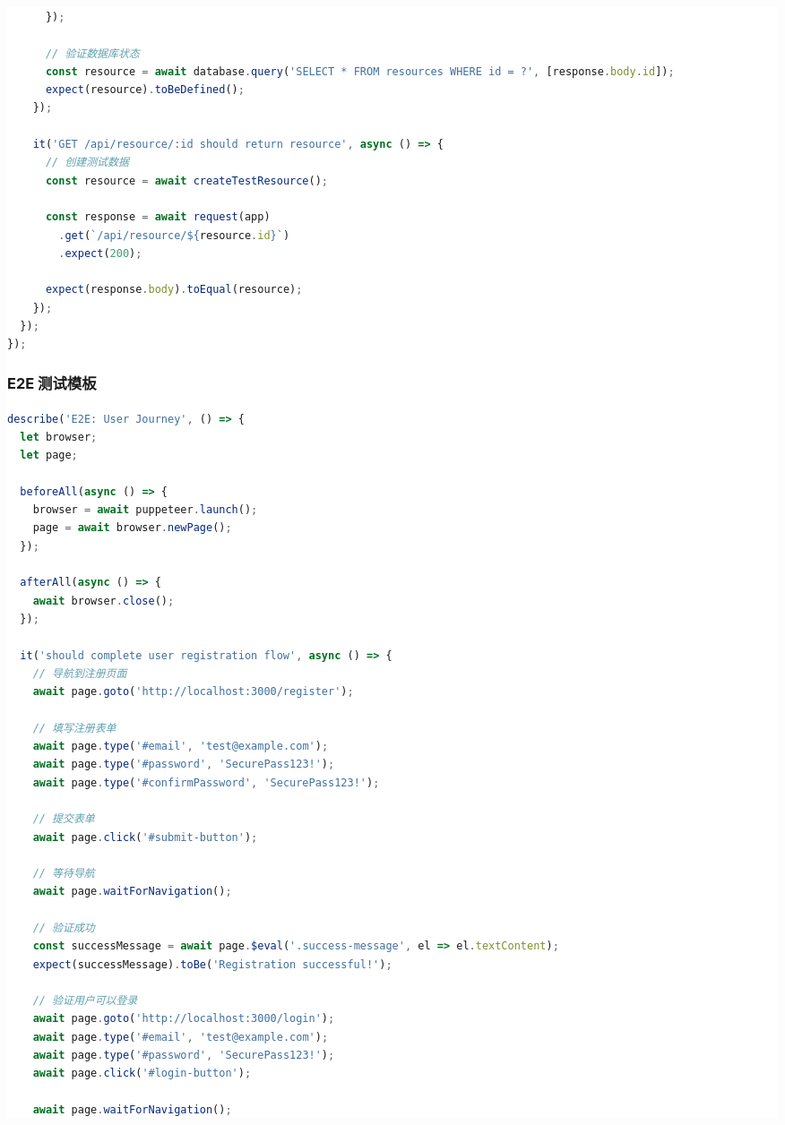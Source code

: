 ```javascript
      });

      // 验证数据库状态
      const resource = await database.query('SELECT * FROM resources WHERE id = ?', [response.body.id]);
      expect(resource).toBeDefined();
    });

    it('GET /api/resource/:id should return resource', async () => {
      // 创建测试数据
      const resource = await createTestResource();

      const response = await request(app)
        .get(`/api/resource/${resource.id}`)
        .expect(200);

      expect(response.body).toEqual(resource);
    });
  });
});
```

### E2E 测试模板
```javascript
describe('E2E: User Journey', () => {
  let browser;
  let page;

  beforeAll(async () => {
    browser = await puppeteer.launch();
    page = await browser.newPage();
  });

  afterAll(async () => {
    await browser.close();
  });

  it('should complete user registration flow', async () => {
    // 导航到注册页面
    await page.goto('http://localhost:3000/register');

    // 填写注册表单
    await page.type('#email', 'test@example.com');
    await page.type('#password', 'SecurePass123!');
    await page.type('#confirmPassword', 'SecurePass123!');

    // 提交表单
    await page.click('#submit-button');

    // 等待导航
    await page.waitForNavigation();

    // 验证成功
    const successMessage = await page.$eval('.success-message', el => el.textContent);
    expect(successMessage).toBe('Registration successful!');

    // 验证用户可以登录
    await page.goto('http://localhost:3000/login');
    await page.type('#email', 'test@example.com');
    await page.type('#password', 'SecurePass123!');
    await page.click('#login-button');

    await page.waitForNavigation();
```